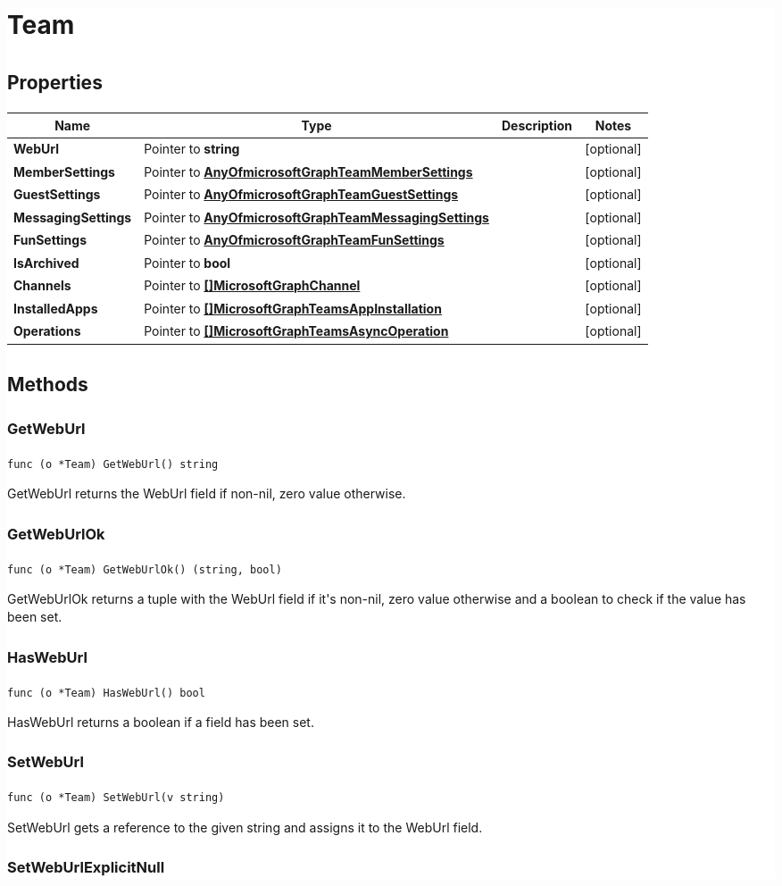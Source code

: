 # Team

## Properties

Name | Type | Description | Notes
------------ | ------------- | ------------- | -------------
**WebUrl** | Pointer to **string** |  | [optional] 
**MemberSettings** | Pointer to [**AnyOfmicrosoftGraphTeamMemberSettings**](anyOf&lt;microsoft.graph.teamMemberSettings&gt;.md) |  | [optional] 
**GuestSettings** | Pointer to [**AnyOfmicrosoftGraphTeamGuestSettings**](anyOf&lt;microsoft.graph.teamGuestSettings&gt;.md) |  | [optional] 
**MessagingSettings** | Pointer to [**AnyOfmicrosoftGraphTeamMessagingSettings**](anyOf&lt;microsoft.graph.teamMessagingSettings&gt;.md) |  | [optional] 
**FunSettings** | Pointer to [**AnyOfmicrosoftGraphTeamFunSettings**](anyOf&lt;microsoft.graph.teamFunSettings&gt;.md) |  | [optional] 
**IsArchived** | Pointer to **bool** |  | [optional] 
**Channels** | Pointer to [**[]MicrosoftGraphChannel**](microsoft.graph.channel.md) |  | [optional] 
**InstalledApps** | Pointer to [**[]MicrosoftGraphTeamsAppInstallation**](microsoft.graph.teamsAppInstallation.md) |  | [optional] 
**Operations** | Pointer to [**[]MicrosoftGraphTeamsAsyncOperation**](microsoft.graph.teamsAsyncOperation.md) |  | [optional] 

## Methods

### GetWebUrl

`func (o *Team) GetWebUrl() string`

GetWebUrl returns the WebUrl field if non-nil, zero value otherwise.

### GetWebUrlOk

`func (o *Team) GetWebUrlOk() (string, bool)`

GetWebUrlOk returns a tuple with the WebUrl field if it's non-nil, zero value otherwise
and a boolean to check if the value has been set.

### HasWebUrl

`func (o *Team) HasWebUrl() bool`

HasWebUrl returns a boolean if a field has been set.

### SetWebUrl

`func (o *Team) SetWebUrl(v string)`

SetWebUrl gets a reference to the given string and assigns it to the WebUrl field.

### SetWebUrlExplicitNull
